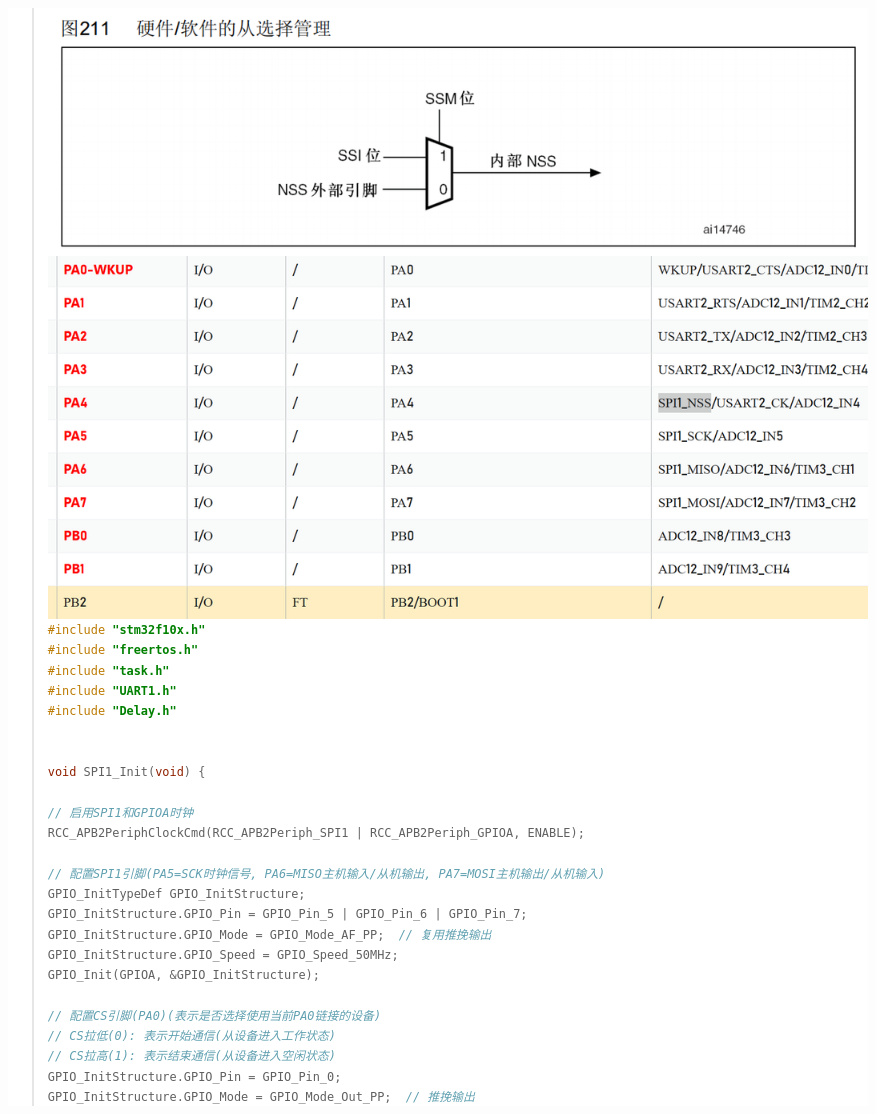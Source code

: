 ><img src="./img/w25/NSS管理.png" style="width: 100%; float:left">
>
><img src="./img/w25/引脚定义.png" style="width: 100%; float:left">
>
>

>```c
>#include "stm32f10x.h"
>#include "freertos.h"
>#include "task.h"
>#include "UART1.h"
>#include "Delay.h"
>
>
>void SPI1_Init(void) {
>
>// 启用SPI1和GPIOA时钟
>RCC_APB2PeriphClockCmd(RCC_APB2Periph_SPI1 | RCC_APB2Periph_GPIOA, ENABLE);
>
>// 配置SPI1引脚(PA5=SCK时钟信号, PA6=MISO主机输入/从机输出, PA7=MOSI主机输出/从机输入)
>GPIO_InitTypeDef GPIO_InitStructure;
>GPIO_InitStructure.GPIO_Pin = GPIO_Pin_5 | GPIO_Pin_6 | GPIO_Pin_7;
>GPIO_InitStructure.GPIO_Mode = GPIO_Mode_AF_PP;  // 复用推挽输出
>GPIO_InitStructure.GPIO_Speed = GPIO_Speed_50MHz;
>GPIO_Init(GPIOA, &GPIO_InitStructure);
>
>// 配置CS引脚(PA0)(表示是否选择使用当前PA0链接的设备)
>// CS拉低(0): 表示开始通信(从设备进入工作状态)
>// CS拉高(1): 表示结束通信(从设备进入空闲状态)
>GPIO_InitStructure.GPIO_Pin = GPIO_Pin_0;
>GPIO_InitStructure.GPIO_Mode = GPIO_Mode_Out_PP;  // 推挽输出
